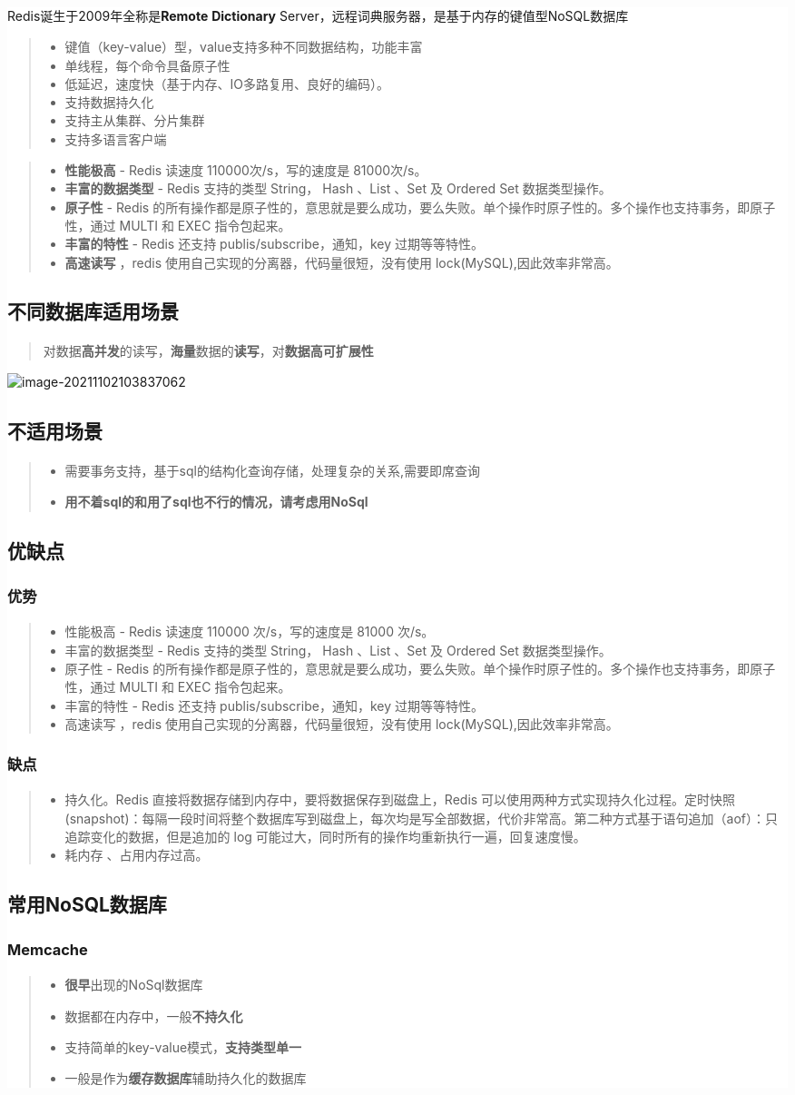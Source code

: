 Redis诞生于2009年全称是**Remote** **Dictionary** Server，远程词典服务器，是基于内存的键值型NoSQL数据库

> - 键值（key-value）型，value支持多种不同数据结构，功能丰富
> - 单线程，每个命令具备原子性
> - 低延迟，速度快（基于内存、IO多路复用、良好的编码）。
> - 支持数据持久化
> - 支持主从集群、分片集群
> - 支持多语言客户端

> - **性能极高** - Redis 读速度 110000次/s，写的速度是 81000次/s。
> - **丰富的数据类型** - Redis 支持的类型 String， Hash 、List 、Set 及 Ordered Set 数据类型操作。
> - **原子性** - Redis 的所有操作都是原子性的，意思就是要么成功，要么失败。单个操作时原子性的。多个操作也支持事务，即原子性，通过 MULTI 和 EXEC 指令包起来。
> - **丰富的特性** - Redis 还支持 publis/subscribe，通知，key 过期等等特性。
> - **高速读写** ，redis 使用自己实现的分离器，代码量很短，没有使用 lock(MySQL),因此效率非常高。

## 不同数据库适用场景

> 对数据**高并发**的读写，**海量**数据的**读写**，对**数据高可扩展性**


![image-20211102103837062](https://edu-8673.oss-cn-beijing.aliyuncs.com/img/image-20211102103837062.png)

## 不适用场景

> - 需要事务支持，基于sql的结构化查询存储，处理复杂的关系,需要即席查询
>
>
> - **用不着sql的和用了sql也不行的情况，请考虑用NoSql**

## 优缺点

### 优势

> - 性能极高 - Redis 读速度 110000 次/s，写的速度是 81000 次/s。
> - 丰富的数据类型 - Redis 支持的类型 String， Hash 、List 、Set 及 Ordered Set 数据类型操作。
> - 原子性  - Redis 的所有操作都是原子性的，意思就是要么成功，要么失败。单个操作时原子性的。多个操作也支持事务，即原子性，通过 MULTI 和 EXEC 指令包起来。
> - 丰富的特性 - Redis 还支持 publis/subscribe，通知，key 过期等等特性。
> - 高速读写 ，redis 使用自己实现的分离器，代码量很短，没有使用 lock(MySQL),因此效率非常高。

### 缺点

> - 持久化。Redis 直接将数据存储到内存中，要将数据保存到磁盘上，Redis 可以使用两种方式实现持久化过程。定时快照(snapshot)：每隔一段时间将整个数据库写到磁盘上，每次均是写全部数据，代价非常高。第二种方式基于语句追加（aof）：只追踪变化的数据，但是追加的 log 可能过大，同时所有的操作均重新执行一遍，回复速度慢。
> - 耗内存  、占用内存过高。

## 常用NoSQL数据库

### Memcache

> - **很早**出现的NoSql数据库
>
> - 数据都在内存中，一般**不持久化**
>
> - 支持简单的key-value模式，**支持类型单一**
>
> - 一般是作为**缓存数据库**辅助持久化的数据库
